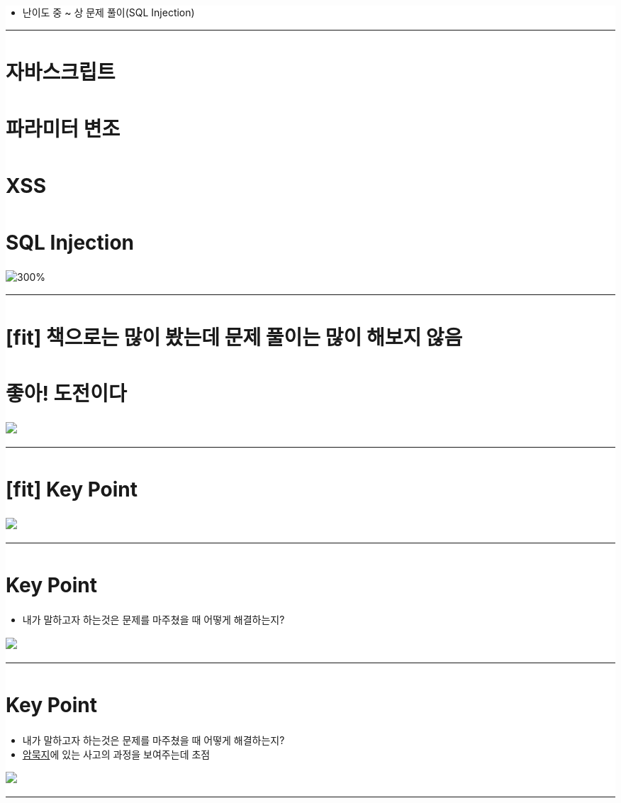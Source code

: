 - 난이도 중 ~ 상 문제 풀이(SQL Injection)

---

# 자바스크립트
# 파라미터 변조
# XSS
# SQL Injection

![300%](images/sql_injection.jpg)

---

# [fit] 책으로는 많이 봤는데 문제 풀이는 많이 해보지 않음
# 좋아! 도전이다

![](images/hunting.jpg)

---

# [fit] Key Point

![](images/key.jpg)

---

# Key Point

- 내가 말하고자 하는것은 문제를 마주쳤을 때 어떻게 해결하는지?

![](images/key.jpg)

---

# Key Point

- 내가 말하고자 하는것은 문제를 마주쳤을 때 어떻게 해결하는지?
- [암묵지](http://agile.egloos.com/5853241)에 있는 사고의 과정을 보여주는데 초점

![](images/key.jpg)

---

[^github]: https://github.com/re4lfl0w/
[^euripy]: http://euripy.github.io
[^1]: [Hardware Hacking Training Epilogue](http://goo.gl/n4FvwE)
[^2]: (http://www.yes24.com/24/goods/8433461?scode=032&OzSrank=1)
[^4]: [DOM(Document Object Model)](https://developer.mozilla.org/ko/docs/DOM)